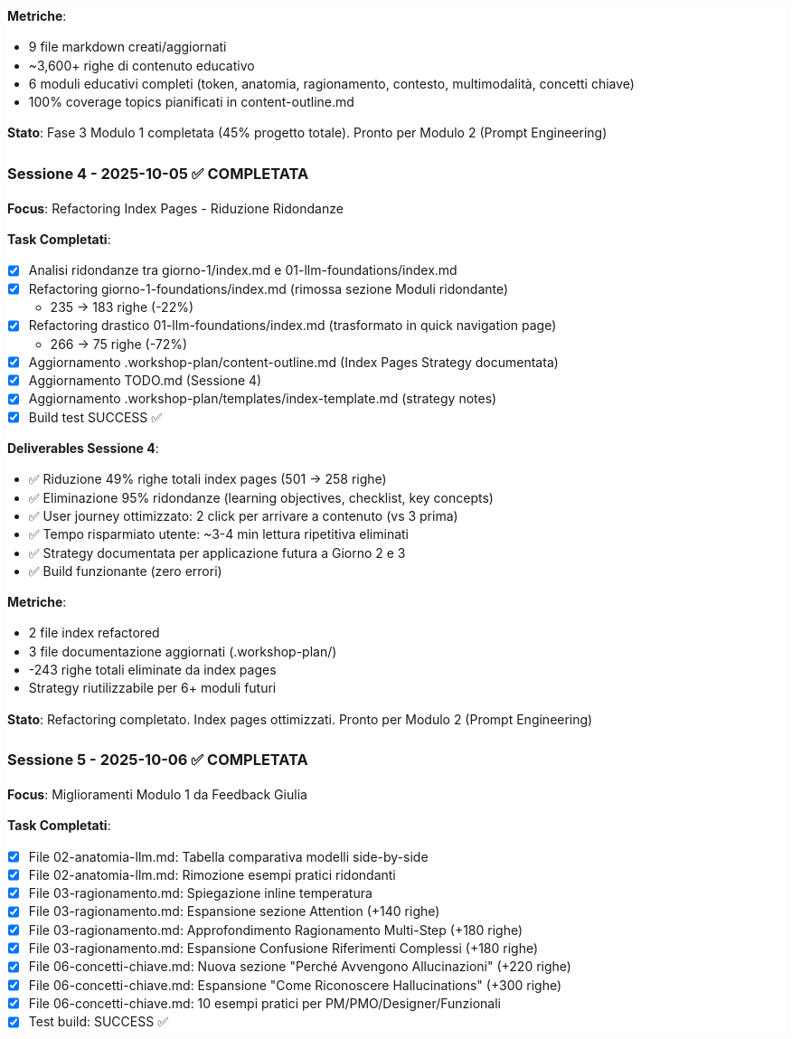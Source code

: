 **Metriche**:
- 9 file markdown creati/aggiornati
- ~3,600+ righe di contenuto educativo
- 6 moduli educativi completi (token, anatomia, ragionamento, contesto, multimodalità, concetti chiave)
- 100% coverage topics pianificati in content-outline.md

**Stato**: Fase 3 Modulo 1 completata (45% progetto totale). Pronto per Modulo 2 (Prompt Engineering)

### Sessione 4 - 2025-10-05 ✅ COMPLETATA
**Focus**: Refactoring Index Pages - Riduzione Ridondanze

**Task Completati**:
- [x] Analisi ridondanze tra giorno-1/index.md e 01-llm-foundations/index.md
- [x] Refactoring giorno-1-foundations/index.md (rimossa sezione Moduli ridondante)
  - 235 → 183 righe (-22%)
- [x] Refactoring drastico 01-llm-foundations/index.md (trasformato in quick navigation page)
  - 266 → 75 righe (-72%)
- [x] Aggiornamento .workshop-plan/content-outline.md (Index Pages Strategy documentata)
- [x] Aggiornamento TODO.md (Sessione 4)
- [x] Aggiornamento .workshop-plan/templates/index-template.md (strategy notes)
- [x] Build test SUCCESS ✅

**Deliverables Sessione 4**:
- ✅ Riduzione 49% righe totali index pages (501 → 258 righe)
- ✅ Eliminazione 95% ridondanze (learning objectives, checklist, key concepts)
- ✅ User journey ottimizzato: 2 click per arrivare a contenuto (vs 3 prima)
- ✅ Tempo risparmiato utente: ~3-4 min lettura ripetitiva eliminati
- ✅ Strategy documentata per applicazione futura a Giorno 2 e 3
- ✅ Build funzionante (zero errori)

**Metriche**:
- 2 file index refactored
- 3 file documentazione aggiornati (.workshop-plan/)
- -243 righe totali eliminate da index pages
- Strategy riutilizzabile per 6+ moduli futuri

**Stato**: Refactoring completato. Index pages ottimizzati. Pronto per Modulo 2 (Prompt Engineering)

### Sessione 5 - 2025-10-06 ✅ COMPLETATA
**Focus**: Miglioramenti Modulo 1 da Feedback Giulia

**Task Completati**:
- [x] File 02-anatomia-llm.md: Tabella comparativa modelli side-by-side
- [x] File 02-anatomia-llm.md: Rimozione esempi pratici ridondanti
- [x] File 03-ragionamento.md: Spiegazione inline temperatura
- [x] File 03-ragionamento.md: Espansione sezione Attention (+140 righe)
- [x] File 03-ragionamento.md: Approfondimento Ragionamento Multi-Step (+180 righe)
- [x] File 03-ragionamento.md: Espansione Confusione Riferimenti Complessi (+180 righe)
- [x] File 06-concetti-chiave.md: Nuova sezione "Perché Avvengono Allucinazioni" (+220 righe)
- [x] File 06-concetti-chiave.md: Espansione "Come Riconoscere Hallucinations" (+300 righe)
- [x] File 06-concetti-chiave.md: 10 esempi pratici per PM/PMO/Designer/Funzionali
- [x] Test build: SUCCESS ✅
